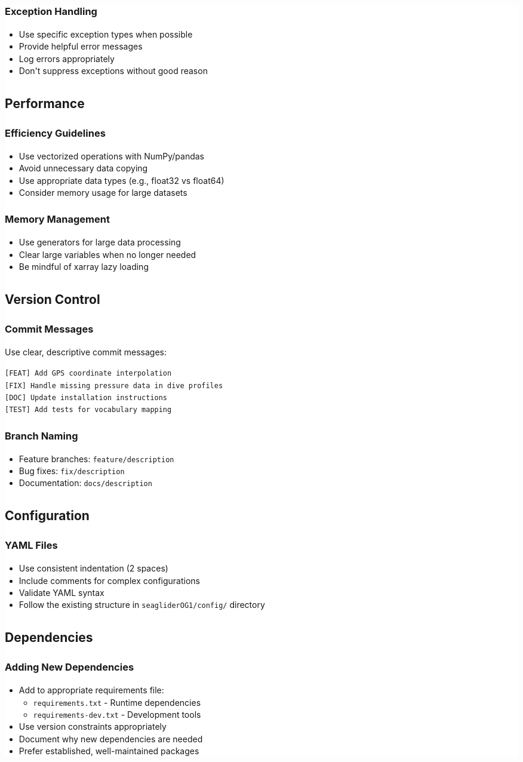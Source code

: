 ### Exception Handling

- Use specific exception types when possible
- Provide helpful error messages
- Log errors appropriately
- Don't suppress exceptions without good reason

## Performance

### Efficiency Guidelines

- Use vectorized operations with NumPy/pandas
- Avoid unnecessary data copying
- Use appropriate data types (e.g., float32 vs float64)
- Consider memory usage for large datasets

### Memory Management

- Use generators for large data processing
- Clear large variables when no longer needed
- Be mindful of xarray lazy loading

## Version Control

### Commit Messages

Use clear, descriptive commit messages:

```
[FEAT] Add GPS coordinate interpolation
[FIX] Handle missing pressure data in dive profiles  
[DOC] Update installation instructions
[TEST] Add tests for vocabulary mapping
```

### Branch Naming

- Feature branches: `feature/description`
- Bug fixes: `fix/description` 
- Documentation: `docs/description`

## Configuration

### YAML Files

- Use consistent indentation (2 spaces)
- Include comments for complex configurations
- Validate YAML syntax
- Follow the existing structure in `seagliderOG1/config/` directory

## Dependencies

### Adding New Dependencies

- Add to appropriate requirements file:
  - `requirements.txt` - Runtime dependencies
  - `requirements-dev.txt` - Development tools
- Use version constraints appropriately
- Document why new dependencies are needed
- Prefer established, well-maintained packages
